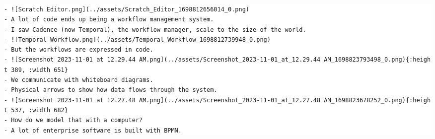 	- ![Scratch Editor.png](../assets/Scratch_Editor_1698812656014_0.png)
	- A lot of code ends up being a workflow management system.
	- I saw Cadence (now Temporal), the workflow manager, scale to the size of the world.
	- ![Temporal Workflow.png](../assets/Temporal_Workflow_1698812739948_0.png)
	- But the workflows are expressed in code.
	- ![Screenshot 2023-11-01 at 12.29.44 AM.png](../assets/Screenshot_2023-11-01_at_12.29.44 AM_1698823793498_0.png){:height 389, :width 651}
	- We communicate with whiteboard diagrams.
	- Physical arrows to show how data flows through the system.
	- ![Screenshot 2023-11-01 at 12.27.48 AM.png](../assets/Screenshot_2023-11-01_at_12.27.48 AM_1698823678252_0.png){:height 537, :width 682}
	- How do we model that with a computer?
	- A lot of enterprise software is built with BPMN.